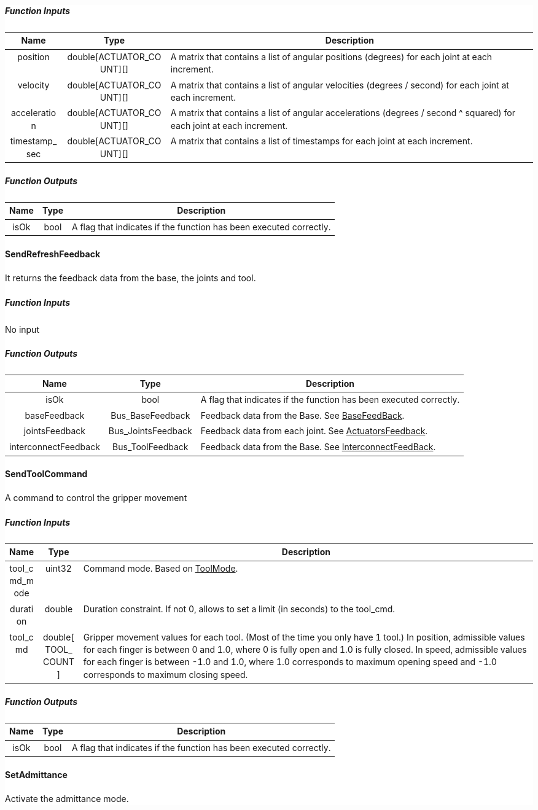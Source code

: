##### Function Inputs
|   Name         |  Type                    | Description                                                                                               |
|:--------------:|:------------------------:|-----------------------------------------------------------------------------------------------------------|
|  position      | double[ACTUATOR_COUNT][] | A matrix that contains a list of angular positions (degrees) for each joint at each increment.            |
|  velocity      | double[ACTUATOR_COUNT][] | A matrix that contains a list of angular velocities (degrees / second) for each joint at each increment.  |
|  acceleration  | double[ACTUATOR_COUNT][] | A matrix that contains a list of angular accelerations (degrees / second ^ squared) for each joint at each increment. |
|  timestamp_sec | double[ACTUATOR_COUNT][] | A matrix that contains a list of timestamps for each joint at each increment.                             |

##### Function Outputs
|   Name     |  Type  | Description                                                                                               |
|:----------:|:------:|-----------------------------------------------------------------------------------------------------------|
| isOk       | bool   | A flag that indicates if the function has been executed correctly.                                        |

#### SendRefreshFeedback
It returns the feedback data from the base, the joints and tool.

##### Function Inputs
No input

##### Function Outputs
|   Name               |  Type              | Description                                                                                               |
|:--------------------:|:------------------:|-----------------------------------------------------------------------------------------------------------|
| isOk                 | bool               | A flag that indicates if the function has been executed correctly.                                        |
| baseFeedback         | Bus_BaseFeedback   | Feedback data from the Base. See [BaseFeedBack](data_structure.md#basefeedback).                          |
| jointsFeedback       | Bus_JointsFeedback | Feedback data from each joint. See [ActuatorsFeedback](data_structure.md#actuatorsfeedback).              |
| interconnectFeedback | Bus_ToolFeedback   | Feedback data from the Base. See [InterconnectFeedBack](data_structure.md#interconnectfeedback).          |

#### SendToolCommand
A command to control the gripper movement

##### Function Inputs
|   Name         |  Type                    | Description                                                                                               |
|:--------------:|:------------------------:|-----------------------------------------------------------------------------------------------------------|
|  tool_cmd_mode | uint32 | Command mode. Based on [ToolMode](data_structure.md). |
|  duration      | double | Duration constraint. If not 0, allows to set a limit (in seconds) to the tool_cmd. |
|  tool_cmd      | double[TOOL_COUNT] | Gripper movement values for each tool. (Most of the time you only have 1 tool.) In position, admissible values for each finger is between 0 and 1.0, where 0 is fully open and 1.0 is fully closed. In speed, admissible values for each finger is between -1.0 and 1.0, where 1.0 corresponds to maximum opening speed and -1.0 corresponds to maximum closing speed.|

##### Function Outputs
|   Name               |  Type              | Description                                                                                               |
|:--------------------:|:------------------:|-----------------------------------------------------------------------------------------------------------|
| isOk                 | bool               | A flag that indicates if the function has been executed correctly.                                        |


#### SetAdmittance
Activate the admittance mode.

